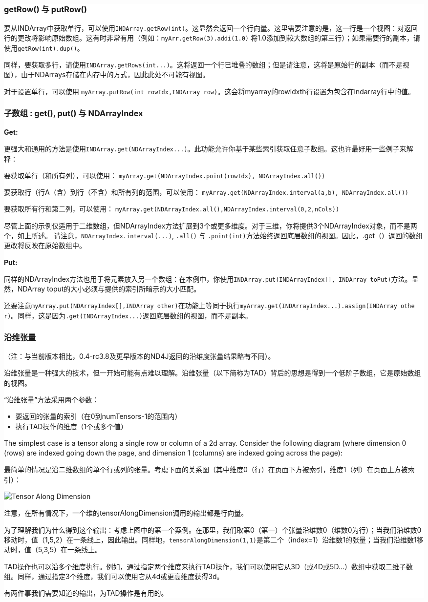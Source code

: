 ### getRow\(\) 与 putRow\(\)

要从INDArray中获取单行，可以使用`INDArray.getRow(int)`。这显然会返回一个行向量。这里需要注意的是，这一行是一个视图：对返回行的更改将影响原始数组。这有时非常有用（例如：`myArr.getRow(3).addi(1.0)` 将1.0添加到较大数组的第三行）；如果需要行的副本，请使用`getRow(int).dup()`。

同样，要获取多行，请使用`INDArray.getRows(int...)`。这将返回一个行已堆叠的数组；但是请注意，这将是原始行的副本（而不是视图），由于NDArrays存储在内存中的方式，因此此处不可能有视图。

对于设置单行，可以使用 `myArray.putRow(int rowIdx,INDArray row)`。这会将myarray的rowidxth行设置为包含在indarray行中的值。

### 子数组 : get\(\), put\(\) 与 NDArrayIndex

**Get:**

更强大和通用的方法是使用`INDArray.get(NDArrayIndex...)`。此功能允许你基于某些索引获取任意子数组。这也许最好用一些例子来解释：

要获取单行（和所有列），可以使用： `myArray.get(NDArrayIndex.point(rowIdx), NDArrayIndex.all())`

要获取行（行A（含）到行（不含）和所有列的范围，可以使用： `myArray.get(NDArrayIndex.interval(a,b), NDArrayIndex.all())`

要获取所有行和第二列，可以使用： `myArray.get(NDArrayIndex.all(),NDArrayIndex.interval(0,2,nCols))`

尽管上面的示例仅适用于二维数组，但NDArrayIndex方法扩展到3个或更多维度。对于三维，你将提供3个NDArrayIndex对象，而不是两个，如上所述。 请注意，`NDArrayIndex.interval(...)`, `.all()` 与 `.point(int)`方法始终返回底层数组的视图。因此，.get（）返回的数组更改将反映在原始数组中。

**Put:**

同样的NDArrayIndex方法也用于将元素放入另一个数组：在本例中，你使用`INDArray.put(INDArrayIndex[], INDArray toPut)`方法。显然，NDArray toput的大小必须与提供的索引所暗示的大小匹配。

还要注意`myArray.put(NDArrayIndex[],INDArray other)`在功能上等同于执行`myArray.get(INDArrayIndex...).assign(INDArray other)`。同样，这是因为`.get(INDArrayIndex...)`返回底层数组的视图，而不是副本。

### 沿维张量

（注：与当前版本相比，0.4-rc3.8及更早版本的ND4J返回的沿维度张量结果略有不同）。

沿维张量是一种强大的技术，但一开始可能有点难以理解。沿维张量（以下简称为TAD）背后的思想是得到一个低阶子数组，它是原始数组的视图。

“沿维张量”方法采用两个参数：

* 要返回的张量的索引（在0到numTensors-1的范围内）
* 执行TAD操作的维度（1个或多个值）

The simplest case is a tensor along a single row or column of a 2d array. Consider the following diagram \(where dimension 0 \(rows\) are indexed going down the page, and dimension 1 \(columns\) are indexed going across the page\):

最简单的情况是沿二维数组的单个行或列的张量。考虑下面的关系图（其中维度0（行）在页面下方被索引，维度1（列）在页面上方被索引）：

![Tensor Along Dimension](http://upload-images.jianshu.io/upload_images/14495907-24cac6158227907b.png?imageMogr2/auto-orient/strip%7CimageView2/2/w/1240)

 ​注意，在所有情况下，一个维的tensorAlongDimension调用的输出都是行向量。

为了理解我们为什么得到这个输出：考虑上图中的第一个案例。在那里，我们取第0（第一）个张量沿维数0（维数0为行）；当我们沿维数0移动时，值（1,5,2）在一条线上，因此输出。同样地，`tensorAlongDimension(1,1)`是第二个（index=1）沿维数1的张量；当我们沿维数1移动时，值（5,3,5）在一条线上。

TAD操作也可以沿多个维度执行。例如，通过指定两个维度来执行TAD操作，我们可以使用它从3D（或4D或5D…）数组中获取二维子数组。同样，通过指定3个维度，我们可以使用它从4d或更高维度获得3d。

有两件事我们需要知道的输出，为TAD操作是有用的。
